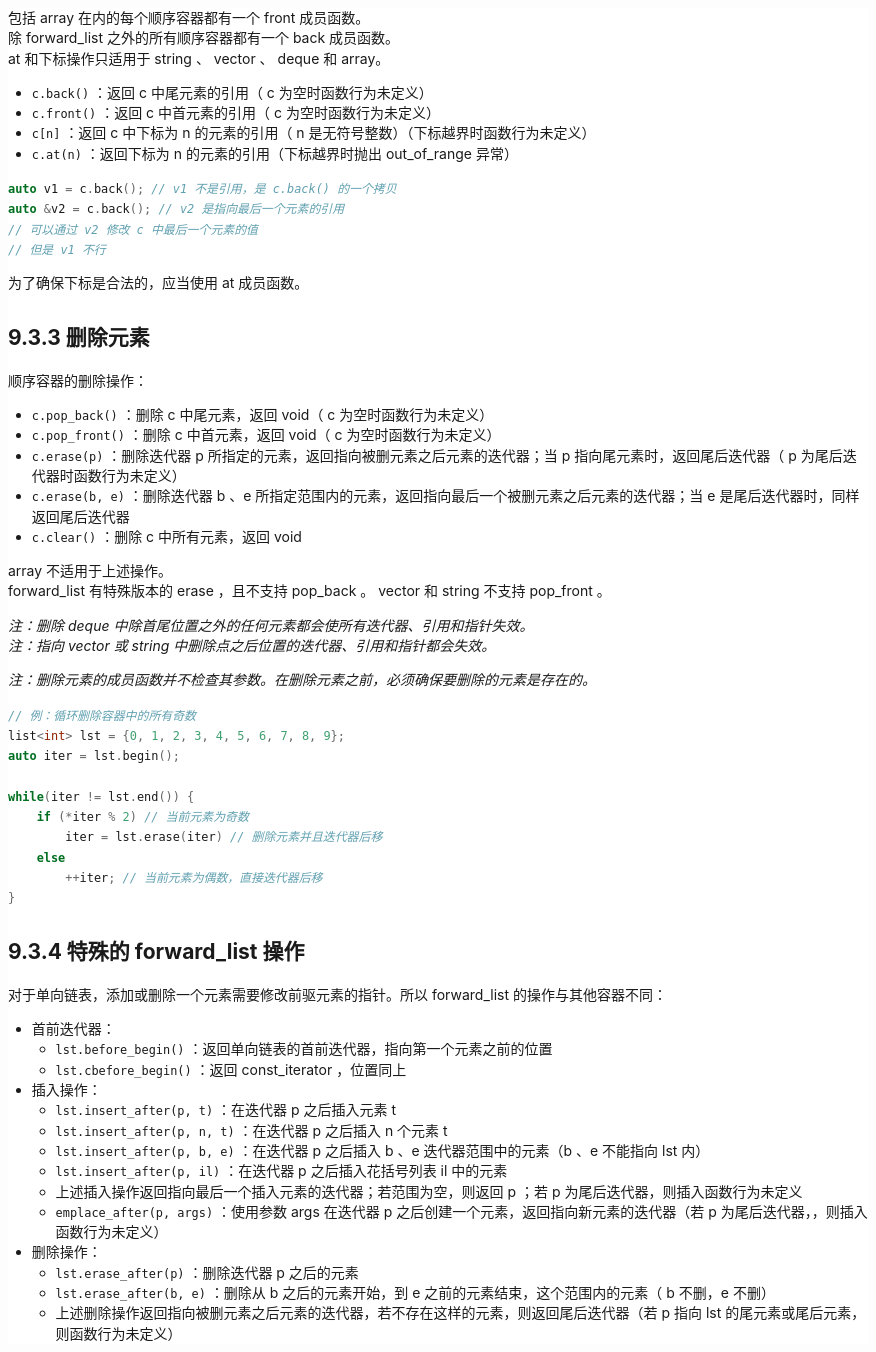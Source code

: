包括 array 在内的每个顺序容器都有一个 front 成员函数。  
除 forward_list 之外的所有顺序容器都有一个 back 成员函数。  
at 和下标操作只适用于 string 、 vector 、 deque 和 array。

* `c.back()` ：返回 c 中尾元素的引用（ c 为空时函数行为未定义）
* `c.front()` ：返回 c 中首元素的引用（ c 为空时函数行为未定义）
* `c[n]` ：返回 c 中下标为 n 的元素的引用（ n 是无符号整数）（下标越界时函数行为未定义）
* `c.at(n)` ：返回下标为 n 的元素的引用（下标越界时抛出 out_of_range 异常）

```cpp
auto v1 = c.back(); // v1 不是引用，是 c.back() 的一个拷贝
auto &v2 = c.back(); // v2 是指向最后一个元素的引用
// 可以通过 v2 修改 c 中最后一个元素的值
// 但是 v1 不行
```

为了确保下标是合法的，应当使用 at 成员函数。

## 9.3.3 删除元素

顺序容器的删除操作：

* `c.pop_back()` ：删除 c 中尾元素，返回 void（ c 为空时函数行为未定义）
* `c.pop_front()` ：删除 c 中首元素，返回 void（ c 为空时函数行为未定义）
* `c.erase(p)` ：删除迭代器 p 所指定的元素，返回指向被删元素之后元素的迭代器；当 p 指向尾元素时，返回尾后迭代器（ p 为尾后迭代器时函数行为未定义）
* `c.erase(b, e)` ：删除迭代器 b 、e 所指定范围内的元素，返回指向最后一个被删元素之后元素的迭代器；当 e 是尾后迭代器时，同样返回尾后迭代器
* `c.clear()` ：删除 c 中所有元素，返回 void

array 不适用于上述操作。  
forward_list 有特殊版本的 erase ，且不支持 pop_back 。
vector 和 string 不支持 pop_front 。

*注：删除 deque 中除首尾位置之外的任何元素都会使所有迭代器、引用和指针失效。*  
*注：指向 vector 或 string 中删除点之后位置的迭代器、引用和指针都会失效。*

*注：删除元素的成员函数并不检查其参数。在删除元素之前，必须确保要删除的元素是存在的。*

```cpp
// 例：循环删除容器中的所有奇数
list<int> lst = {0, 1, 2, 3, 4, 5, 6, 7, 8, 9};
auto iter = lst.begin();

while(iter != lst.end()) {
    if (*iter % 2) // 当前元素为奇数
        iter = lst.erase(iter) // 删除元素并且迭代器后移
    else
        ++iter; // 当前元素为偶数，直接迭代器后移
}
```

## 9.3.4 特殊的 forward_list 操作

对于单向链表，添加或删除一个元素需要修改前驱元素的指针。所以 forward_list 的操作与其他容器不同：

* 首前迭代器：
  * `lst.before_begin()` ：返回单向链表的首前迭代器，指向第一个元素之前的位置
  * `lst.cbefore_begin()` ：返回 const_iterator ，位置同上
* 插入操作：
  * `lst.insert_after(p, t)` ：在迭代器 p 之后插入元素 t
  * `lst.insert_after(p, n, t)` ：在迭代器 p 之后插入 n 个元素 t
  * `lst.insert_after(p, b, e)` ：在迭代器 p 之后插入 b 、e 迭代器范围中的元素（b 、e 不能指向 lst 内）
  * `lst.insert_after(p, il)` ：在迭代器 p 之后插入花括号列表 il 中的元素
  * 上述插入操作返回指向最后一个插入元素的迭代器；若范围为空，则返回 p ；若 p 为尾后迭代器，则插入函数行为未定义
  * `emplace_after(p, args)` ：使用参数 args 在迭代器 p 之后创建一个元素，返回指向新元素的迭代器（若 p 为尾后迭代器，，则插入函数行为未定义）
* 删除操作：
  * `lst.erase_after(p)` ：删除迭代器 p 之后的元素
  * `lst.erase_after(b, e)` ：删除从 b 之后的元素开始，到 e 之前的元素结束，这个范围内的元素（ b 不删，e 不删）
  * 上述删除操作返回指向被删元素之后元素的迭代器，若不存在这样的元素，则返回尾后迭代器（若 p 指向 lst 的尾元素或尾后元素，则函数行为未定义）